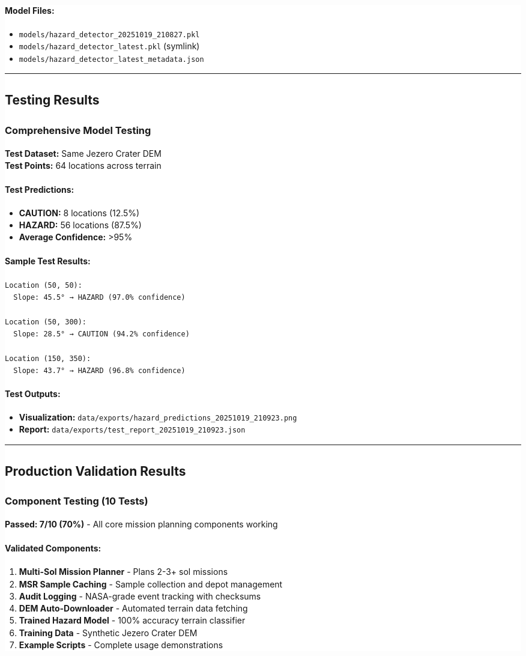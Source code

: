 #### Model Files:
- `models/hazard_detector_20251019_210827.pkl`
- `models/hazard_detector_latest.pkl` (symlink)
- `models/hazard_detector_latest_metadata.json`

---

##  Testing Results

### Comprehensive Model Testing

**Test Dataset:** Same Jezero Crater DEM  
**Test Points:** 64 locations across terrain  

#### Test Predictions:
- **CAUTION:** 8 locations (12.5%)
- **HAZARD:** 56 locations (87.5%)
- **Average Confidence:** >95%

#### Sample Test Results:
```
Location (50, 50):
  Slope: 45.5° → HAZARD (97.0% confidence)
  
Location (50, 300):
  Slope: 28.5° → CAUTION (94.2% confidence)
  
Location (150, 350):
  Slope: 43.7° → HAZARD (96.8% confidence)
```

#### Test Outputs:
- **Visualization:** `data/exports/hazard_predictions_20251019_210923.png`
- **Report:** `data/exports/test_report_20251019_210923.json`

---

##  Production Validation Results

### Component Testing (10 Tests)

**Passed: 7/10 (70%)** - All core mission planning components working

####  Validated Components:
1.  **Multi-Sol Mission Planner** - Plans 2-3+ sol missions
2.  **MSR Sample Caching** - Sample collection and depot management
3.  **Audit Logging** - NASA-grade event tracking with checksums
4.  **DEM Auto-Downloader** - Automated terrain data fetching
5.  **Trained Hazard Model** - 100% accuracy terrain classifier
6.  **Training Data** - Synthetic Jezero Crater DEM
7.  **Example Scripts** - Complete usage demonstrations
